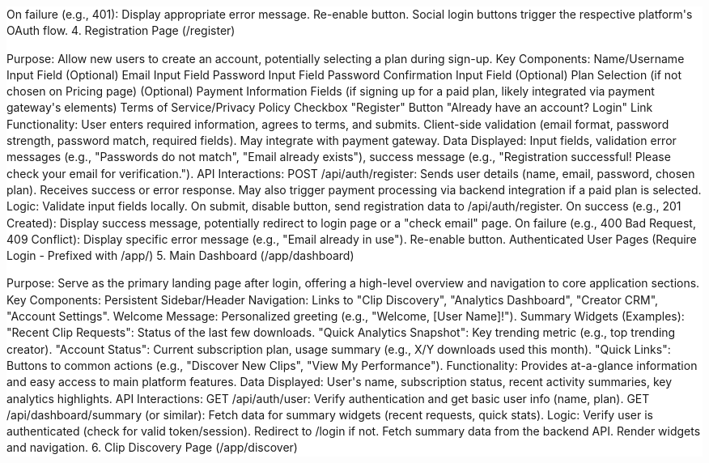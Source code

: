 On failure (e.g., 401): Display appropriate error message. Re-enable button.
Social login buttons trigger the respective platform's OAuth flow.
4. Registration Page (/register)

Purpose: Allow new users to create an account, potentially selecting a plan during sign-up.
Key Components:
Name/Username Input Field (Optional)
Email Input Field
Password Input Field
Password Confirmation Input Field
(Optional) Plan Selection (if not chosen on Pricing page)
(Optional) Payment Information Fields (if signing up for a paid plan, likely integrated via payment gateway's elements)
Terms of Service/Privacy Policy Checkbox
"Register" Button
"Already have an account? Login" Link
Functionality: User enters required information, agrees to terms, and submits. Client-side validation (email format, password strength, password match, required fields). May integrate with payment gateway.
Data Displayed: Input fields, validation error messages (e.g., "Passwords do not match", "Email already exists"), success message (e.g., "Registration successful! Please check your email for verification.").
API Interactions:
POST /api/auth/register: Sends user details (name, email, password, chosen plan). Receives success or error response. May also trigger payment processing via backend integration if a paid plan is selected.
Logic:
Validate input fields locally.
On submit, disable button, send registration data to /api/auth/register.
On success (e.g., 201 Created): Display success message, potentially redirect to login page or a "check email" page.
On failure (e.g., 400 Bad Request, 409 Conflict): Display specific error message (e.g., "Email already in use"). Re-enable button.
Authenticated User Pages (Require Login - Prefixed with /app/)
5. Main Dashboard (/app/dashboard)

Purpose: Serve as the primary landing page after login, offering a high-level overview and navigation to core application sections.
Key Components:
Persistent Sidebar/Header Navigation: Links to "Clip Discovery", "Analytics Dashboard", "Creator CRM", "Account Settings".
Welcome Message: Personalized greeting (e.g., "Welcome, [User Name]!").
Summary Widgets (Examples):
"Recent Clip Requests": Status of the last few downloads.
"Quick Analytics Snapshot": Key trending metric (e.g., top trending creator).
"Account Status": Current subscription plan, usage summary (e.g., X/Y downloads used this month).
"Quick Links": Buttons to common actions (e.g., "Discover New Clips", "View My Performance").
Functionality: Provides at-a-glance information and easy access to main platform features.
Data Displayed: User's name, subscription status, recent activity summaries, key analytics highlights.
API Interactions:
GET /api/auth/user: Verify authentication and get basic user info (name, plan).
GET /api/dashboard/summary (or similar): Fetch data for summary widgets (recent requests, quick stats).
Logic:
Verify user is authenticated (check for valid token/session). Redirect to /login if not.
Fetch summary data from the backend API.
Render widgets and navigation.
6. Clip Discovery Page (/app/discover)
